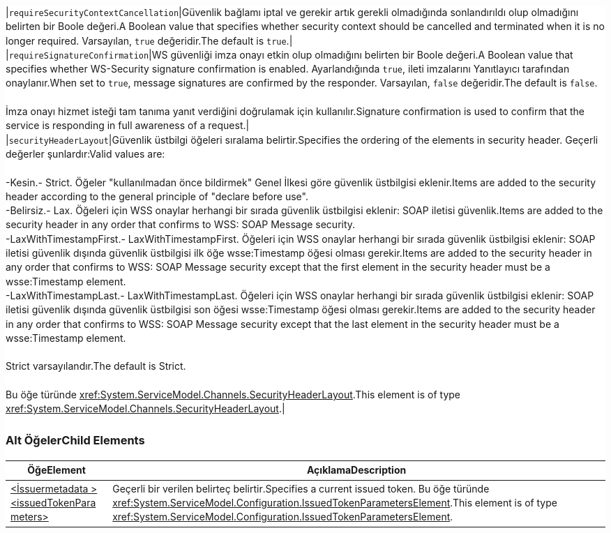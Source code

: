 |`requireSecurityContextCancellation`|<span data-ttu-id="a40f5-157">Güvenlik bağlamı iptal ve gerekir artık gerekli olmadığında sonlandırıldı olup olmadığını belirten bir Boole değeri.</span><span class="sxs-lookup"><span data-stu-id="a40f5-157">A Boolean value that specifies whether security context should be cancelled and terminated when it is no longer required.</span></span> <span data-ttu-id="a40f5-158">Varsayılan, `true` değeridir.</span><span class="sxs-lookup"><span data-stu-id="a40f5-158">The default is `true`.</span></span>|  
|`requireSignatureConfirmation`|<span data-ttu-id="a40f5-159">WS güvenliği imza onayı etkin olup olmadığını belirten bir Boole değeri.</span><span class="sxs-lookup"><span data-stu-id="a40f5-159">A Boolean value that specifies whether WS-Security signature confirmation is enabled.</span></span> <span data-ttu-id="a40f5-160">Ayarlandığında `true`, ileti imzalarını Yanıtlayıcı tarafından onaylanır.</span><span class="sxs-lookup"><span data-stu-id="a40f5-160">When set to `true`, message signatures are confirmed by the responder.</span></span> <span data-ttu-id="a40f5-161">Varsayılan, `false` değeridir.</span><span class="sxs-lookup"><span data-stu-id="a40f5-161">The default is `false`.</span></span><br /><br /> <span data-ttu-id="a40f5-162">İmza onayı hizmet isteği tam tanıma yanıt verdiğini doğrulamak için kullanılır.</span><span class="sxs-lookup"><span data-stu-id="a40f5-162">Signature confirmation is used to confirm that the service is responding in full awareness of a request.</span></span>|  
|`securityHeaderLayout`|<span data-ttu-id="a40f5-163">Güvenlik üstbilgi öğeleri sıralama belirtir.</span><span class="sxs-lookup"><span data-stu-id="a40f5-163">Specifies the ordering of the elements in security header.</span></span> <span data-ttu-id="a40f5-164">Geçerli değerler şunlardır:</span><span class="sxs-lookup"><span data-stu-id="a40f5-164">Valid values are:</span></span><br /><br /> <span data-ttu-id="a40f5-165">-Kesin.</span><span class="sxs-lookup"><span data-stu-id="a40f5-165">-   Strict.</span></span> <span data-ttu-id="a40f5-166">Öğeler "kullanılmadan önce bildirmek" Genel İlkesi göre güvenlik üstbilgisi eklenir.</span><span class="sxs-lookup"><span data-stu-id="a40f5-166">Items are added to the security header according to the general principle of "declare before use".</span></span><br /><span data-ttu-id="a40f5-167">-Belirsiz.</span><span class="sxs-lookup"><span data-stu-id="a40f5-167">-   Lax.</span></span> <span data-ttu-id="a40f5-168">Öğeleri için WSS onaylar herhangi bir sırada güvenlik üstbilgisi eklenir: SOAP iletisi güvenlik.</span><span class="sxs-lookup"><span data-stu-id="a40f5-168">Items are added to the security header in any order that confirms to WSS: SOAP Message security.</span></span><br /><span data-ttu-id="a40f5-169">-LaxWithTimestampFirst.</span><span class="sxs-lookup"><span data-stu-id="a40f5-169">-   LaxWithTimestampFirst.</span></span> <span data-ttu-id="a40f5-170">Öğeleri için WSS onaylar herhangi bir sırada güvenlik üstbilgisi eklenir: SOAP iletisi güvenlik dışında güvenlik üstbilgisi ilk öğe wsse:Timestamp öğesi olması gerekir.</span><span class="sxs-lookup"><span data-stu-id="a40f5-170">Items are added to the security header in any order that confirms to WSS: SOAP Message security except that the first element in the security header must be a wsse:Timestamp element.</span></span><br /><span data-ttu-id="a40f5-171">-LaxWithTimestampLast.</span><span class="sxs-lookup"><span data-stu-id="a40f5-171">-   LaxWithTimestampLast.</span></span> <span data-ttu-id="a40f5-172">Öğeleri için WSS onaylar herhangi bir sırada güvenlik üstbilgisi eklenir: SOAP iletisi güvenlik dışında güvenlik üstbilgisi son öğesi wsse:Timestamp öğesi olması gerekir.</span><span class="sxs-lookup"><span data-stu-id="a40f5-172">Items are added to the security header in any order that confirms to WSS: SOAP Message security except that the last element in the security header must be a wsse:Timestamp element.</span></span><br /><br /> <span data-ttu-id="a40f5-173">Strict varsayılandır.</span><span class="sxs-lookup"><span data-stu-id="a40f5-173">The default is Strict.</span></span><br /><br /> <span data-ttu-id="a40f5-174">Bu öğe türünde <xref:System.ServiceModel.Channels.SecurityHeaderLayout>.</span><span class="sxs-lookup"><span data-stu-id="a40f5-174">This element is of type <xref:System.ServiceModel.Channels.SecurityHeaderLayout>.</span></span>|  
  
### <a name="child-elements"></a><span data-ttu-id="a40f5-175">Alt Öğeler</span><span class="sxs-lookup"><span data-stu-id="a40f5-175">Child Elements</span></span>  
  
|<span data-ttu-id="a40f5-176">Öğe</span><span class="sxs-lookup"><span data-stu-id="a40f5-176">Element</span></span>|<span data-ttu-id="a40f5-177">Açıklama</span><span class="sxs-lookup"><span data-stu-id="a40f5-177">Description</span></span>|  
|-------------|-----------------|  
|[<span data-ttu-id="a40f5-178">\<İssuermetadata ></span><span class="sxs-lookup"><span data-stu-id="a40f5-178">\<issuedTokenParameters></span></span>](../../../../../docs/framework/configure-apps/file-schema/wcf/issuedtokenparameters.md)|<span data-ttu-id="a40f5-179">Geçerli bir verilen belirteç belirtir.</span><span class="sxs-lookup"><span data-stu-id="a40f5-179">Specifies a current issued token.</span></span> <span data-ttu-id="a40f5-180">Bu öğe türünde <xref:System.ServiceModel.Configuration.IssuedTokenParametersElement>.</span><span class="sxs-lookup"><span data-stu-id="a40f5-180">This element is of type <xref:System.ServiceModel.Configuration.IssuedTokenParametersElement>.</span></span>|  